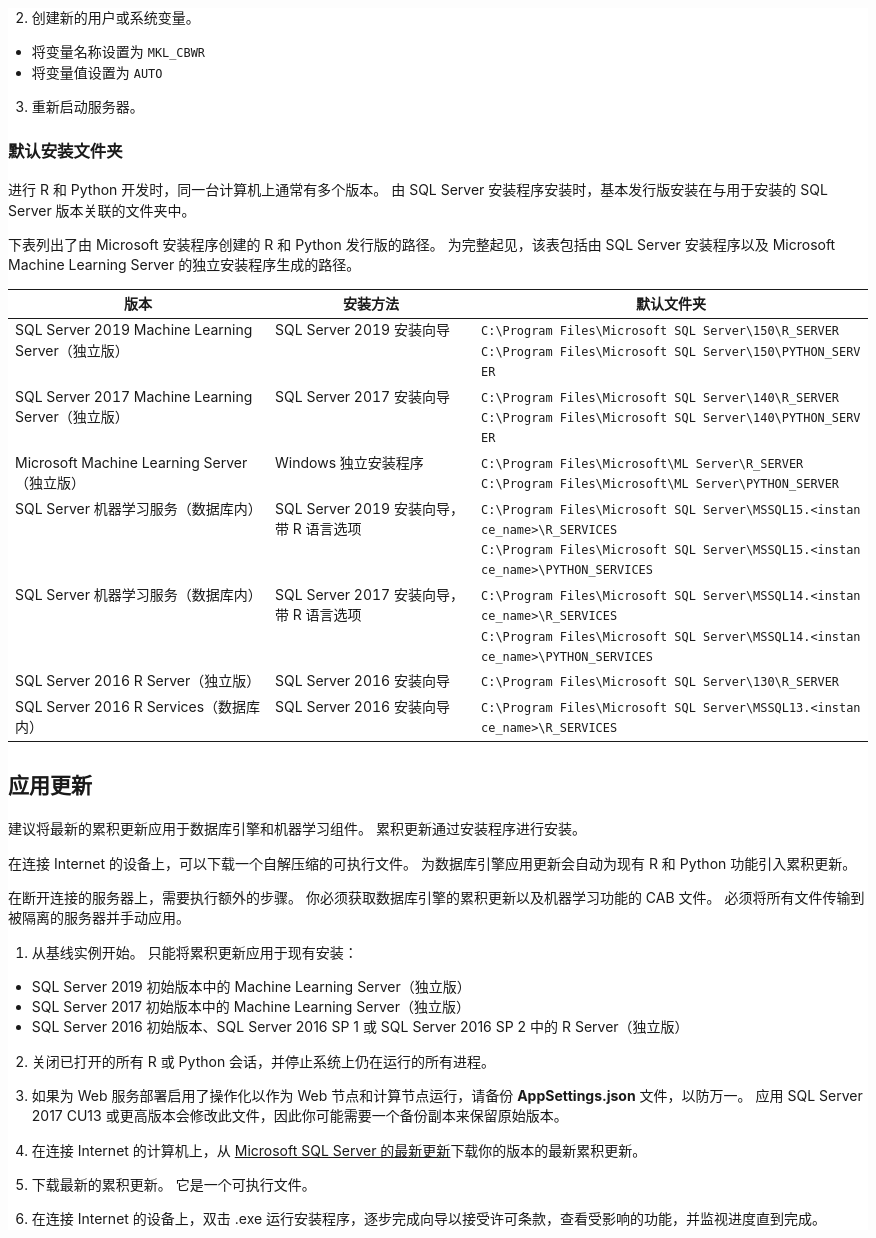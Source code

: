 2. 创建新的用户或系统变量。 

  + 将变量名称设置为 `MKL_CBWR`
  + 将变量值设置为 `AUTO`

3. 重新启动服务器。

<a name="install-path"></a>

### <a name="default-installation-folders"></a>默认安装文件夹

进行 R 和 Python 开发时，同一台计算机上通常有多个版本。 由 SQL Server 安装程序安装时，基本发行版安装在与用于安装的 SQL Server 版本关联的文件夹中。

下表列出了由 Microsoft 安装程序创建的 R 和 Python 发行版的路径。 为完整起见，该表包括由 SQL Server 安装程序以及 Microsoft Machine Learning Server 的独立安装程序生成的路径。

|版本| 安装方法 | 默认文件夹|
|----|----|----|
|SQL Server 2019 Machine Learning Server（独立版） |  SQL Server 2019 安装向导 |`C:\Program Files\Microsoft SQL Server\150\R_SERVER` <br/>`C:\Program Files\Microsoft SQL Server\150\PYTHON_SERVER`|
|SQL Server 2017 Machine Learning Server（独立版） |  SQL Server 2017 安装向导 |`C:\Program Files\Microsoft SQL Server\140\R_SERVER` <br/>`C:\Program Files\Microsoft SQL Server\140\PYTHON_SERVER`|
|Microsoft Machine Learning Server（独立版） |  Windows 独立安装程序 |`C:\Program Files\Microsoft\ML Server\R_SERVER`<br/>`C:\Program Files\Microsoft\ML Server\PYTHON_SERVER`|
|SQL Server 机器学习服务（数据库内） |SQL Server 2019 安装向导，带 R 语言选项|`C:\Program Files\Microsoft SQL Server\MSSQL15.<instance_name>\R_SERVICES`  <br/>`C:\Program Files\Microsoft SQL Server\MSSQL15.<instance_name>\PYTHON_SERVICES` |
|SQL Server 机器学习服务（数据库内） |SQL Server 2017 安装向导，带 R 语言选项|`C:\Program Files\Microsoft SQL Server\MSSQL14.<instance_name>\R_SERVICES`  <br/>`C:\Program Files\Microsoft SQL Server\MSSQL14.<instance_name>\PYTHON_SERVICES` |
|SQL Server 2016 R Server（独立版） |  SQL Server 2016 安装向导 |`C:\Program Files\Microsoft SQL Server\130\R_SERVER`|
|SQL Server 2016 R Services（数据库内） |SQL Server 2016 安装向导|`C:\Program Files\Microsoft SQL Server\MSSQL13.<instance_name>\R_SERVICES`|

<a name="apply-cu"></a>

## <a name="apply-updates"></a>应用更新

建议将最新的累积更新应用于数据库引擎和机器学习组件。 累积更新通过安装程序进行安装。 

在连接 Internet 的设备上，可以下载一个自解压缩的可执行文件。 为数据库引擎应用更新会自动为现有 R 和 Python 功能引入累积更新。 

在断开连接的服务器上，需要执行额外的步骤。 你必须获取数据库引擎的累积更新以及机器学习功能的 CAB 文件。 必须将所有文件传输到被隔离的服务器并手动应用。

1. 从基线实例开始。 只能将累积更新应用于现有安装：

  + SQL Server 2019 初始版本中的 Machine Learning Server（独立版）
  + SQL Server 2017 初始版本中的 Machine Learning Server（独立版）
  + SQL Server 2016 初始版本、SQL Server 2016 SP 1 或 SQL Server 2016 SP 2 中的 R Server（独立版）

2. 关闭已打开的所有 R 或 Python 会话，并停止系统上仍在运行的所有进程。

3. 如果为 Web 服务部署启用了操作化以作为 Web 节点和计算节点运行，请备份 **AppSettings.json** 文件，以防万一。 应用 SQL Server 2017 CU13 或更高版本会修改此文件，因此你可能需要一个备份副本来保留原始版本。

4. 在连接 Internet 的计算机上，从 [Microsoft SQL Server 的最新更新](https://docs.microsoft.com/sql/database-engine/install-windows/latest-updates-for-microsoft-sql-server)下载你的版本的最新累积更新。

5. 下载最新的累积更新。 它是一个可执行文件。

6. 在连接 Internet 的设备上，双击 .exe 运行安装程序，逐步完成向导以接受许可条款，查看受影响的功能，并监视进度直到完成。
